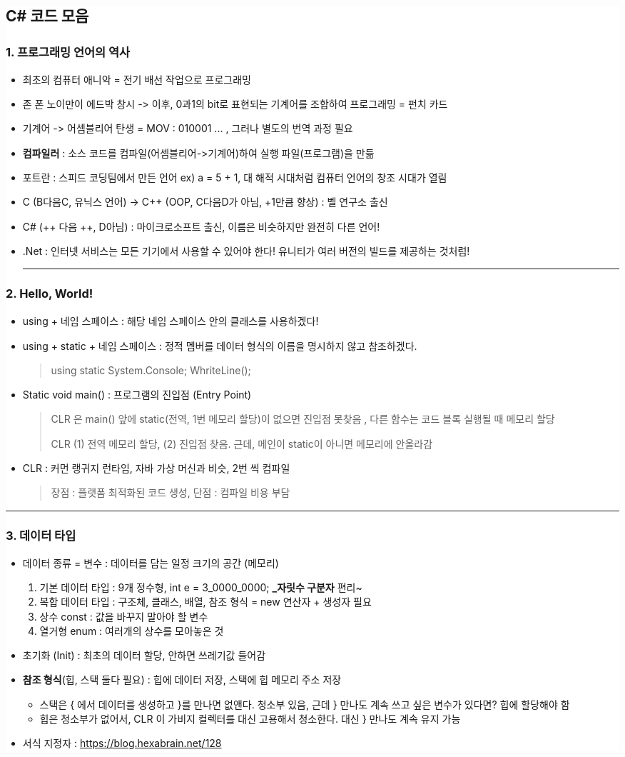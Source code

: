 ## C# 코드 모음

### 1. 프로그래밍 언어의 역사

- 최초의 컴퓨터 애니악 = 전기 배선 작업으로 프로그래밍

- 존 폰 노이만이 에드박 창시 -> 이후, 0과1의 bit로 표현되는 기계어를 조합하여 프로그래밍 = 펀치 카드

- 기계어 -> 어셈블리어 탄생 = MOV : 010001 ... , 그러나 별도의 번역 과정 필요

- __컴파일러__ : 소스 코드를 컴파일(어셈블리어->기계어)하여 실행 파일(프로그램)을 만듦

- 포트란 : 스피드 코딩팀에서 만든 언어 ex) a = 5 + 1, 대 해적 시대처럼 컴퓨터 언어의 창조 시대가 열림

- C (B다음C, 유닉스 언어) -> C++ (OOP, C다음D가 아님, +1만큼 향상) : 벨 연구소 출신

- C# (++ 다음 ++, D아님) : 마이크로소프트 출신, 이름은 비슷하지만 완전히 다른 언어!

- .Net : 인터넷 서비스는 모든 기기에서 사용할 수 있어야 한다! 유니티가 여러 버전의 빌드를 제공하는 것처럼!

  --------

### 2. Hello, World!

- using + 네임 스페이스 : 해당 네임 스페이스 안의 클래스를 사용하겠다!

- using + static + 네임 스페이스 : 정적 멤버를 데이터 형식의 이름을 명시하지 않고 참조하겠다.

  > using static System.Console;      WhriteLine();

- Static void main() : 프로그램의 진입점 (Entry Point)

  > CLR 은 main() 앞에 static(전역, 1번 메모리 할당)이 없으면 진입점 못찾음 , 다른 함수는 코드 블록 실행될 때 메모리 할당
  >
  > CLR (1) 전역 메모리 할당, (2) 진입점 찾음. 근데, 메인이 static이 아니면 메모리에 안올라감

- CLR : 커먼 랭귀지 런타임, 자바 가상 머신과 비슷, 2번 씩 컴파일

  > 장점 : 플랫폼 최적화된 코드 생성, 단점 : 컴파일 비용 부담

----

### 3. 데이터 타입

- 데이터 종류 = 변수 : 데이터를 담는 일정 크기의 공간 (메모리)

  1. 기본 데이터 타입 : 9개 정수형, int e = 3_0000_0000; **_자릿수 구분자** 편리~
  2. 복합 데이터 타입 : 구조체, 클래스, 배열, 참조 형식 = new 연산자 + 생성자 필요
  3. 상수 const : 값을 바꾸지 말아야 할 변수
  4. 열거형 enum : 여러개의 상수를 모아놓은 것

- 초기화 (Init) : 최초의 데이터 할당, 안하면 쓰레기값 들어감

- __참조 형식__(힙, 스택 둘다 필요) : 힙에 데이터 저장, 스택에 힙 메모리 주소 저장

  - 스택은 { 에서 데이터를 생성하고 }를 만나면 없앤다. 청소부 있음, 근데 } 만나도 계속 쓰고 싶은 변수가 있다면? 힙에 할당해야 함
  - 힙은 청소부가 없어서, CLR 이 가비지 컬렉터를 대신 고용해서 청소한다. 대신 } 만나도 계속 유지 가능

- 서식 지정자 : https://blog.hexabrain.net/128
